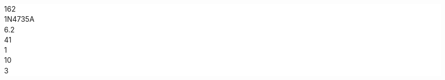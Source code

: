 </div>
</div>
</td>
<td>
<div class="layoutArea">
<div class="column">
162

</div>
</div>
</td>
</tr>
<tr>
<td>
<div class="layoutArea">
<div class="column">
1N4735A

</div>
</div>
</td>
<td>
<div class="layoutArea">
<div class="column">
6.2

</div>
</div>
</td>
<td>
<div class="layoutArea">
<div class="column">
41

</div>
</div>
</td>
<td>
<div class="layoutArea">
<div class="column">
1

</div>
</div>
</td>
<td>
<div class="layoutArea">
<div class="column">
10

</div>
</div>
</td>
<td>
<div class="layoutArea">
<div class="column">
3
